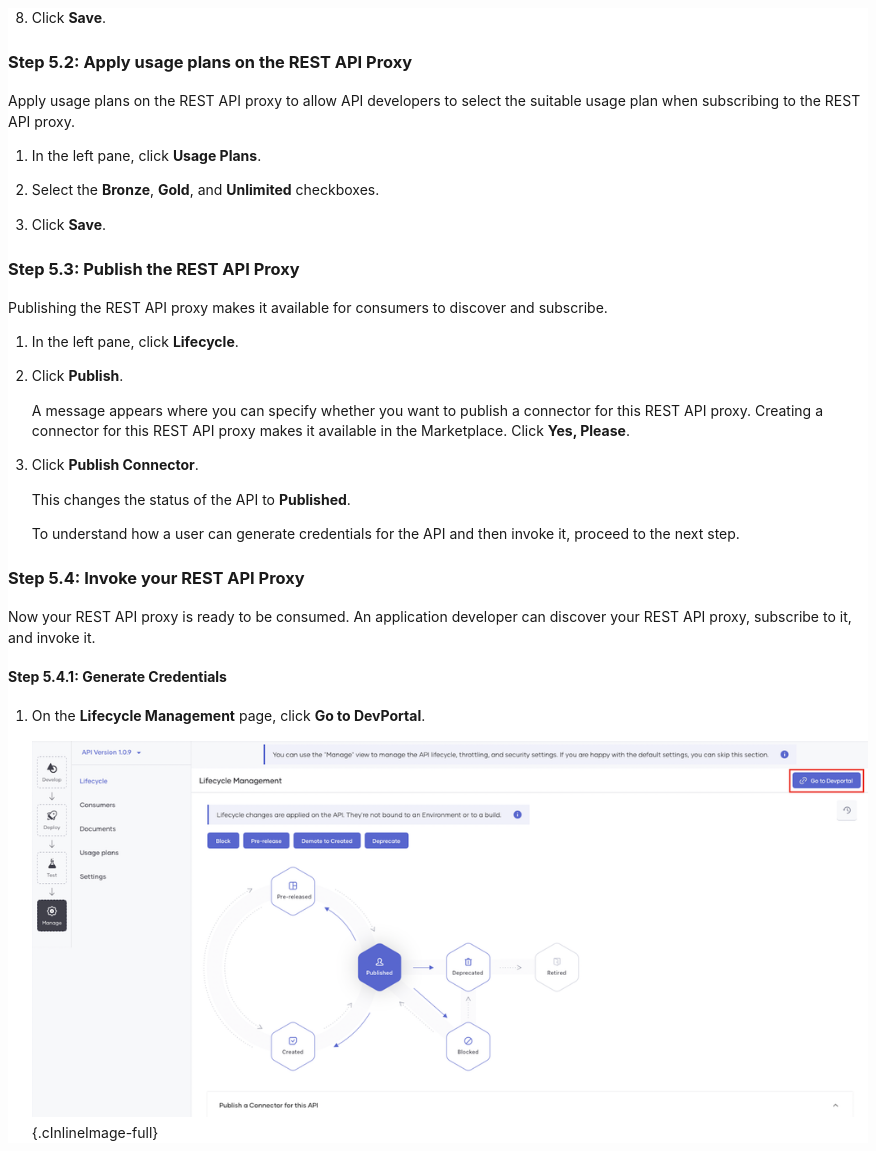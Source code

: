 8. Click **Save**.

### Step 5.2: Apply usage plans on the REST API Proxy

Apply usage plans on the REST API proxy to allow API developers to select the suitable usage plan when subscribing to the REST API proxy.

1. In the left pane, click **Usage Plans**. 

2. Select the **Bronze**, **Gold**, and **Unlimited** checkboxes. 

3. Click **Save**.

### Step 5.3: Publish the REST API Proxy 

Publishing the REST API proxy makes it available for consumers to discover and subscribe. 

1. In the left pane, click **Lifecycle**. 

2. Click **Publish**.

    A message appears where you can specify whether you want to publish a connector for this REST API proxy. Creating a connector for this REST API proxy makes it available in the Marketplace. Click **Yes, Please**.

3. Click **Publish Connector**.

    This changes the status of the API to **Published**.

    To understand how a user can generate credentials for the API and then invoke it, proceed to the next step.

### Step 5.4: Invoke your REST API Proxy

Now your REST API proxy is ready to be consumed. An application developer can discover your REST API proxy, subscribe to it, and invoke it. 

#### Step 5.4.1: Generate Credentials

1. On the **Lifecycle Management** page, click **Go to DevPortal**.

    ![Go to Developer Portal](../../assets/img/tutorials/proxy/go-to-devportal.png){.cInlineImage-full}
